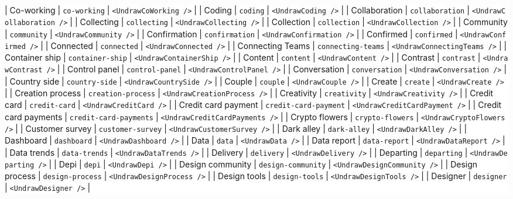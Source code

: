 | Co-working                | `co-working`                | `<UndrawCoWorking />`              |
| Coding                    | `coding`                    | `<UndrawCoding />`                 |
| Collaboration             | `collaboration`             | `<UndrawCollaboration />`          |
| Collecting                | `collecting`                | `<UndrawCollecting />`             |
| Collection                | `collection`                | `<UndrawCollection />`             |
| Community                 | `community`                 | `<UndrawCommunity />`              |
| Confirmation              | `confirmation`              | `<UndrawConfirmation />`           |
| Confirmed                 | `confirmed`                 | `<UndrawConfirmed />`              |
| Connected                 | `connected`                 | `<UndrawConnected />`              |
| Connecting Teams          | `connecting-teams`          | `<UndrawConnectingTeams />`        |
| Container ship            | `container-ship`            | `<UndrawContainerShip />`          |
| Content                   | `content`                   | `<UndrawContent />`                |
| Contrast                  | `contrast`                  | `<UndrawContrast />`               |
| Control panel             | `control-panel`             | `<UndrawControlPanel />`           |
| Conversation              | `conversation`              | `<UndrawConversation />`           |
| Country side              | `country-side`              | `<UndrawCountrySide />`            |
| Couple                    | `couple`                    | `<UndrawCouple />`                 |
| Create                    | `create`                    | `<UndrawCreate />`                 |
| Creation process          | `creation-process`          | `<UndrawCreationProcess />`        |
| Creativity                | `creativity`                | `<UndrawCreativity />`             |
| Credit card               | `credit-card`               | `<UndrawCreditCard />`             |
| Credit card payment       | `credit-card-payment`       | `<UndrawCreditCardPayment />`      |
| Credit card payments      | `credit-card-payments`      | `<UndrawCreditCardPayments />`     |
| Crypto flowers            | `crypto-flowers`            | `<UndrawCryptoFlowers />`          |
| Customer survey           | `customer-survey`           | `<UndrawCustomerSurvey />`         |
| Dark alley                | `dark-alley`                | `<UndrawDarkAlley />`              |
| Dashboard                 | `dashboard`                 | `<UndrawDashboard />`              |
| Data                      | `data`                      | `<UndrawData />`                   |
| Data report               | `data-report`               | `<UndrawDataReport />`             |
| Data trends               | `data-trends`               | `<UndrawDataTrends />`             |
| Delivery                  | `delivery`                  | `<UndrawDelivery />`               |
| Departing                 | `departing`                 | `<UndrawDeparting />`              |
| Depi                      | `depi`                      | `<UndrawDepi />`                   |
| Design community          | `design-community`          | `<UndrawDesignCommunity />`        |
| Design process            | `design-process`            | `<UndrawDesignProcess />`          |
| Design tools              | `design-tools`              | `<UndrawDesignTools />`            |
| Designer                  | `designer`                  | `<UndrawDesigner />`               |